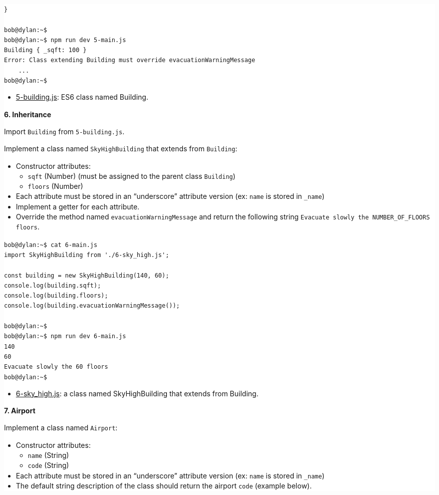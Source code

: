 ```
}

bob@dylan:~$ 
bob@dylan:~$ npm run dev 5-main.js 
Building { _sqft: 100 }
Error: Class extending Building must override evacuationWarningMessage
    ...
bob@dylan:~$ 
```

  * [5-building.js](./5-building.js): ES6 class named Building.

**6. Inheritance**

Import `Building` from `5-building.js`.

Implement a class named `SkyHighBuilding` that extends from `Building`:

  * Constructor attributes:
    * `sqft` (Number) (must be assigned to the parent class `Building`)
    * `floors` (Number)
  * Each attribute must be stored in an “underscore” attribute version (ex: `name` is stored in `_name`)
  * Implement a getter for each attribute.
  * Override the method named `evacuationWarningMessage` and return the following string `Evacuate slowly the NUMBER_OF_FLOORS floors`.

```
bob@dylan:~$ cat 6-main.js
import SkyHighBuilding from './6-sky_high.js';

const building = new SkyHighBuilding(140, 60);
console.log(building.sqft);
console.log(building.floors);
console.log(building.evacuationWarningMessage());

bob@dylan:~$ 
bob@dylan:~$ npm run dev 6-main.js 
140
60
Evacuate slowly the 60 floors
bob@dylan:~$ 
```

  * [6-sky_high.js](./6-sky_high.js): a class named SkyHighBuilding that extends from Building.

**7. Airport**

Implement a class named `Airport`:

  * Constructor attributes:
    * `name` (String)
    * `code` (String)
  * Each attribute must be stored in an “underscore” attribute version (ex: `name` is stored in `_name`)
  * The default string description of the class should return the airport `code` (example below).
